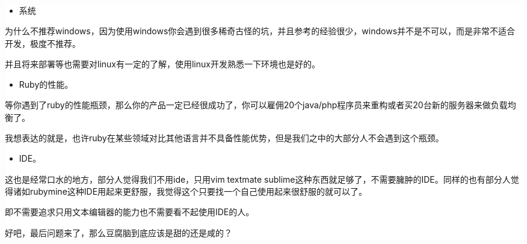 - 系统

为什么不推荐windows，因为使用windows你会遇到很多稀奇古怪的坑，并且参考的经验很少，windows并不是不可以，而是非常不适合开发，极度不推荐。

并且将来部署等也需要对linux有一定的了解，使用linux开发熟悉一下环境也是好的。

- Ruby的性能。

等你遇到了ruby的性能瓶颈，那么你的产品一定已经很成功了，你可以雇佣20个java/php程序员来重构或者买20台新的服务器来做负载均衡了。

我想表达的就是，也许ruby在某些领域对比其他语言并不具备性能优势，但是我们之中的大部分人不会遇到这个瓶颈。

- IDE。

这也是经常口水的地方，部分人觉得我们不用ide，只用vim textmate sublime这种东西就足够了，不需要臃肿的IDE。同样的也有部分人觉得诸如rubymine这种IDE用起来更舒服，我觉得这个只要找一个自己使用起来很舒服的就可以了。

即不需要追求只用文本编辑器的能力也不需要看不起使用IDE的人。

好吧，最后问题来了，那么豆腐脑到底应该是甜的还是咸的？
